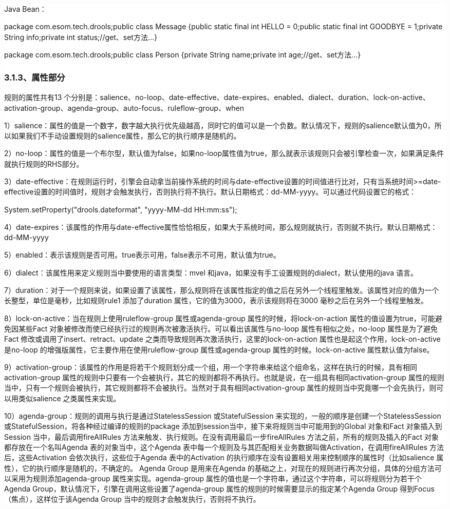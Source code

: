 

Java Bean：

package com.esom.tech.drools;public class Message {public static final int HELLO = 0;public static final int GOODBYE = 1;private String info;private int status;//get、set方法...}



package com.esom.tech.drools;public class Person {private String name;private int age;//get、set方法...}
### 3.1.3、属性部分

规则的属性共有13 个分别是：salience、no-loop、date-effective、date-expires、enabled、dialect、duration、lock-on-active、activation-group、agenda-group、auto-focus、ruleflow-group、when



1）salience：属性的值是一个数字，数字越大执行优先级越高，同时它的值可以是一个负数。默认情况下，规则的salience默认值为0，所以如果我们不手动设置规则的salience属性，那么它的执行顺序是随机的。



2）no-loop：属性的值是一个布尔型，默认值为false，如果no-loop属性值为true，那么就表示该规则只会被引擎检查一次，如果满足条件就执行规则的RHS部分。



3）date-effective：在规则运行时，引擎会自动拿当前操作系统的时间与date-effective设置的时间值进行比对，只有当系统时间>=date-effective设置的时间值时，规则才会触发执行，否则执行将不执行。默认日期格式：dd-MM-yyyy。可以通过代码设置它的格式：

System.setProperty("drools.dateformat", "yyyy-MM-dd HH:mm:ss");



4）date-expires：该属性的作用与date-effective属性恰恰相反，如果大于系统时间，那么规则就执行，否则就不执行。默认日期格式：dd-MM-yyyy



5）enabled：表示该规则是否可用。true表示可用，false表示不可用，默认值为true。



6）dialect：该属性用来定义规则当中要使用的语言类型：mvel 和java，如果没有手工设置规则的dialect，默认使用的java 语言。



7）duration：对于一个规则来说，如果设置了该属性，那么规则将在该属性指定的值之后在另外一个线程里触发。该属性对应的值为一个长整型，单位是毫秒，比如规则rule1 添加了duration 属性，它的值为3000，表示该规则将在3000 毫秒之后在另外一个线程里触发。



8）lock-on-active：当在规则上使用ruleflow-group 属性或agenda-group 属性的时候，将lock-on-action 属性的值设置为true，可能避免因某些Fact 对象被修改而使已经执行过的规则再次被激活执行。可以看出该属性与no-loop 属性有相似之处，no-loop 属性是为了避免Fact 修改或调用了insert、retract、update 之类而导致规则再次激活执行，这里的lock-on-action 属性也是起这个作用，lock-on-active 是no-loop 的增强版属性，它主要作用在使用ruleflow-group 属性或agenda-group 属性的时候。lock-on-active 属性默认值为false。



9）activation-group：该属性的作用是将若干个规则划分成一个组，用一个字符串来给这个组命名，这样在执行的时候，具有相同activation-group 属性的规则中只要有一个会被执行，其它的规则都将不再执行。也就是说，在一组具有相同activation-group 属性的规则当中，只有一个规则会被执行，其它规则都将不会被执行。当然对于具有相同activation-group 属性的规则当中究竟哪一个会先执行，则可以用类似salience 之类属性来实现。



10）agenda-group：规则的调用与执行是通过StatelessSession 或StatefulSession 来实现的，一般的顺序是创建一个StatelessSession 或StatefulSession，将各种经过编译的规则的package 添加到session当中，接下来将规则当中可能用到的Global 对象和Fact 对象插入到Session 当中，最后调用fireAllRules 方法来触发、执行规则。在没有调用最后一步fireAllRules 方法之前，所有的规则及插入的Fact 对象都存放在一个名叫Agenda 表的对象当中，这个Agenda 表中每一个规则及与其匹配相关业务数据叫做Activation，在调用fireAllRules 方法后，这些Activation 会依次执行，这些位于Agenda 表中的Activation 的执行顺序在没有设置相关用来控制顺序的属性时（比如salience 属性），它的执行顺序是随机的，不确定的。 Agenda Group 是用来在Agenda 的基础之上，对现在的规则进行再次分组，具体的分组方法可以采用为规则添加agenda-group 属性来实现。agenda-group 属性的值也是一个字符串，通过这个字符串，可以将规则分为若干个Agenda Group，默认情况下，引擎在调用这些设置了agenda-group 属性的规则的时候需要显示的指定某个Agenda Group 得到Focus（焦点），这样位于该Agenda Group 当中的规则才会触发执行，否则将不执行。
